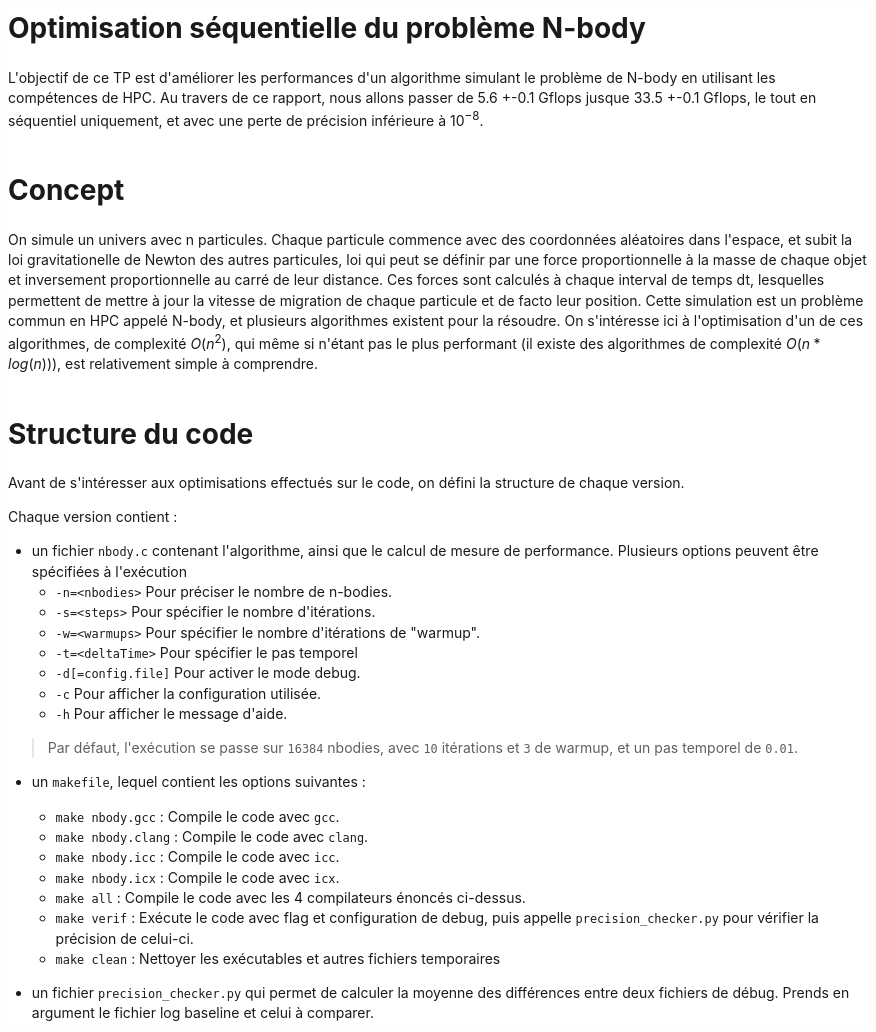 # Optimisation séquentielle du problème N-body

L'objectif de ce TP est d'améliorer les performances d'un algorithme simulant le problème de N-body en utilisant les compétences de HPC.
Au travers de ce rapport, nous allons passer de 5.6 +-0.1 Gflops jusque 33.5 +-0.1 Gflops, le tout en séquentiel uniquement, et avec une perte de précision inférieure à $10^{-8}$.

# Concept

On simule un univers avec n particules. Chaque particule commence avec des coordonnées aléatoires dans l'espace, et subit la loi gravitationelle de Newton des autres particules, loi qui peut se définir par une force proportionnelle à la masse de chaque objet et inversement proportionnelle au carré de leur distance. Ces forces sont calculés à chaque interval de temps dt, lesquelles permettent de mettre à jour la vitesse de migration de chaque particule et de facto leur position. Cette simulation est un problème commun en HPC appelé N-body, et plusieurs algorithmes existent pour la résoudre.
On s'intéresse ici à l'optimisation d'un de ces algorithmes, de complexité $O(n^2)$, qui même si n'étant pas le plus performant (il existe des algorithmes de complexité $O(n*log(n))$), est relativement simple à comprendre.

# Structure du code

Avant de s'intéresser aux optimisations effectués sur le code, on défini la structure de chaque version.

Chaque version contient :
- un fichier `nbody.c` contenant l'algorithme, ainsi que le calcul de mesure de performance. Plusieurs options peuvent être spécifiées à l'exécution
  - `-n=<nbodies>` Pour préciser le nombre de n-bodies.
  - `-s=<steps>` Pour spécifier le nombre d'itérations.
  - `-w=<warmups>` Pour spécifier le nombre d'itérations de "warmup".
  - `-t=<deltaTime>` Pour spécifier le pas temporel
  - `-d[=config.file]` Pour activer le mode debug.
  - `-c` Pour afficher la configuration utilisée.
  - `-h` Pour afficher le message d'aide.

> Par défaut, l'exécution se passe sur `16384` nbodies, avec `10` itérations et `3` de warmup, et un pas temporel de `0.01`.

- un `makefile`, lequel contient les options suivantes : 
  - `make nbody.gcc` : Compile le code avec `gcc`.
  - `make nbody.clang` : Compile le code avec `clang`.
  - `make nbody.icc` : Compile le code avec `icc`.
  - `make nbody.icx` : Compile le code avec `icx`.
  - `make all` : Compile le code avec les 4 compilateurs énoncés ci-dessus.
  - `make verif` : Exécute le code avec flag et configuration de debug, puis appelle `precision_checker.py` pour vérifier la précision de celui-ci.
  - `make clean` : Nettoyer les exécutables et autres fichiers temporaires
  

- un fichier `precision_checker.py` qui permet de calculer la moyenne des différences entre deux fichiers de débug. Prends en argument le fichier log baseline et celui à comparer.
